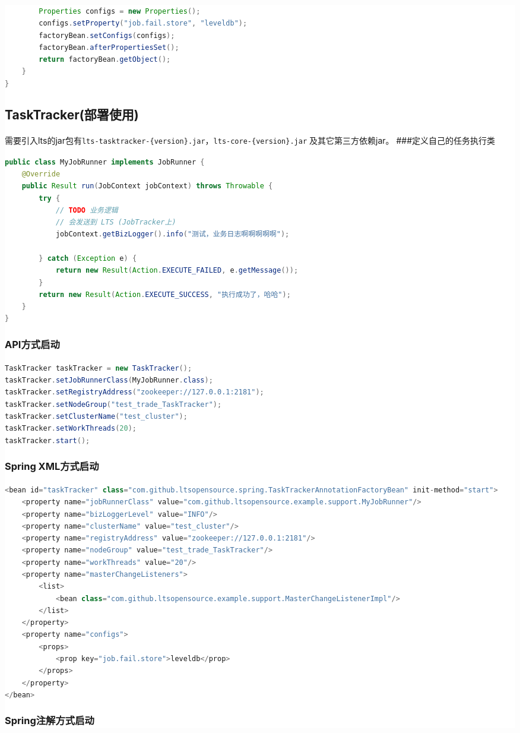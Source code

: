 ```java
        Properties configs = new Properties();
        configs.setProperty("job.fail.store", "leveldb");
        factoryBean.setConfigs(configs);
        factoryBean.afterPropertiesSet();
        return factoryBean.getObject();
    }
}
```
## TaskTracker(部署使用)
需要引入lts的jar包有`lts-tasktracker-{version}.jar`，`lts-core-{version}.jar` 及其它第三方依赖jar。
###定义自己的任务执行类
```java
public class MyJobRunner implements JobRunner {
    @Override
    public Result run(JobContext jobContext) throws Throwable {
        try {
            // TODO 业务逻辑
            // 会发送到 LTS (JobTracker上)
            jobContext.getBizLogger().info("测试，业务日志啊啊啊啊啊");

        } catch (Exception e) {
            return new Result(Action.EXECUTE_FAILED, e.getMessage());
        }
        return new Result(Action.EXECUTE_SUCCESS, "执行成功了，哈哈");
    }
}
```
### API方式启动
```java 
TaskTracker taskTracker = new TaskTracker();
taskTracker.setJobRunnerClass(MyJobRunner.class);
taskTracker.setRegistryAddress("zookeeper://127.0.0.1:2181");
taskTracker.setNodeGroup("test_trade_TaskTracker");
taskTracker.setClusterName("test_cluster");
taskTracker.setWorkThreads(20);
taskTracker.start();
```
### Spring XML方式启动
```java
<bean id="taskTracker" class="com.github.ltsopensource.spring.TaskTrackerAnnotationFactoryBean" init-method="start">
    <property name="jobRunnerClass" value="com.github.ltsopensource.example.support.MyJobRunner"/>
    <property name="bizLoggerLevel" value="INFO"/>
    <property name="clusterName" value="test_cluster"/>
    <property name="registryAddress" value="zookeeper://127.0.0.1:2181"/>
    <property name="nodeGroup" value="test_trade_TaskTracker"/>
    <property name="workThreads" value="20"/>
    <property name="masterChangeListeners">
        <list>
            <bean class="com.github.ltsopensource.example.support.MasterChangeListenerImpl"/>
        </list>
    </property>
    <property name="configs">
        <props>
            <prop key="job.fail.store">leveldb</prop>
        </props>
    </property>
</bean>
```
### Spring注解方式启动
```java
```